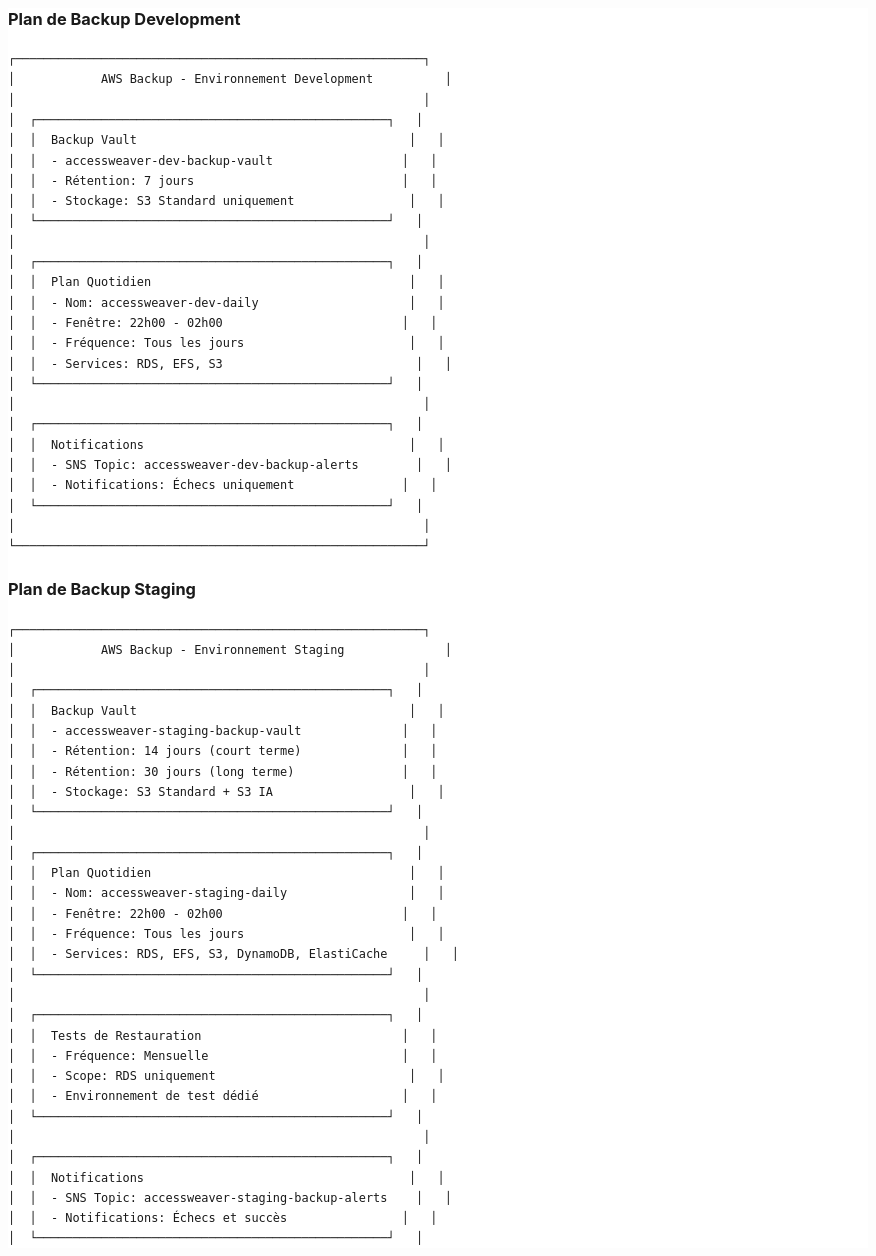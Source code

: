 ### Plan de Backup Development

```
┌─────────────────────────────────────────────────────────┐
│            AWS Backup - Environnement Development          │
│                                                         │
│  ┌─────────────────────────────────────────────────┐   │
│  │  Backup Vault                                      │   │
│  │  - accessweaver-dev-backup-vault                  │   │
│  │  - Rétention: 7 jours                             │   │
│  │  - Stockage: S3 Standard uniquement                │   │
│  └─────────────────────────────────────────────────┘   │
│                                                         │
│  ┌─────────────────────────────────────────────────┐   │
│  │  Plan Quotidien                                    │   │
│  │  - Nom: accessweaver-dev-daily                     │   │
│  │  - Fenêtre: 22h00 - 02h00                         │   │
│  │  - Fréquence: Tous les jours                       │   │
│  │  - Services: RDS, EFS, S3                           │   │
│  └─────────────────────────────────────────────────┘   │
│                                                         │
│  ┌─────────────────────────────────────────────────┐   │
│  │  Notifications                                     │   │
│  │  - SNS Topic: accessweaver-dev-backup-alerts        │   │
│  │  - Notifications: Échecs uniquement               │   │
│  └─────────────────────────────────────────────────┘   │
│                                                         │
└─────────────────────────────────────────────────────────┘
```

### Plan de Backup Staging

```
┌─────────────────────────────────────────────────────────┐
│            AWS Backup - Environnement Staging              │
│                                                         │
│  ┌─────────────────────────────────────────────────┐   │
│  │  Backup Vault                                      │   │
│  │  - accessweaver-staging-backup-vault              │   │
│  │  - Rétention: 14 jours (court terme)              │   │
│  │  - Rétention: 30 jours (long terme)               │   │
│  │  - Stockage: S3 Standard + S3 IA                   │   │
│  └─────────────────────────────────────────────────┘   │
│                                                         │
│  ┌─────────────────────────────────────────────────┐   │
│  │  Plan Quotidien                                    │   │
│  │  - Nom: accessweaver-staging-daily                 │   │
│  │  - Fenêtre: 22h00 - 02h00                         │   │
│  │  - Fréquence: Tous les jours                       │   │
│  │  - Services: RDS, EFS, S3, DynamoDB, ElastiCache     │   │
│  └─────────────────────────────────────────────────┘   │
│                                                         │
│  ┌─────────────────────────────────────────────────┐   │
│  │  Tests de Restauration                            │   │
│  │  - Fréquence: Mensuelle                           │   │
│  │  - Scope: RDS uniquement                           │   │
│  │  - Environnement de test dédié                    │   │
│  └─────────────────────────────────────────────────┘   │
│                                                         │
│  ┌─────────────────────────────────────────────────┐   │
│  │  Notifications                                     │   │
│  │  - SNS Topic: accessweaver-staging-backup-alerts    │   │
│  │  - Notifications: Échecs et succès                │   │
│  └─────────────────────────────────────────────────┘   │
```